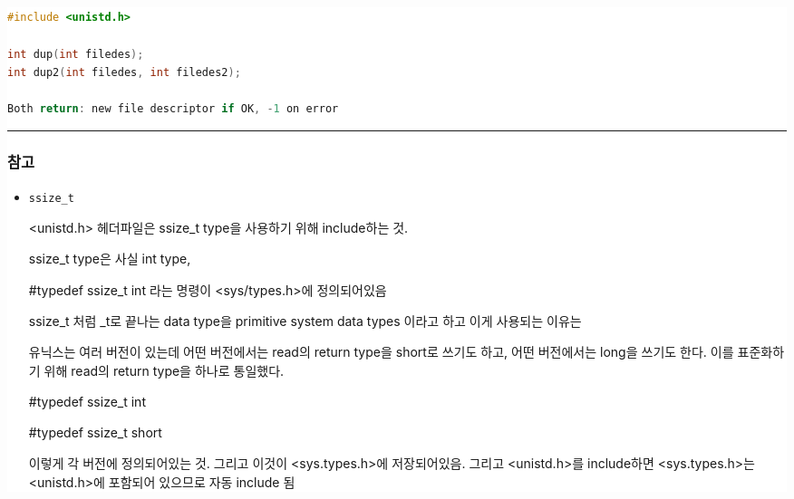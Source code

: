 ```c
#include <unistd.h>

int dup(int filedes);
int dup2(int filedes, int filedes2);

Both return: new file descriptor if OK, -1 on error
```











------

### 참고

+ `ssize_t`

  <unistd.h> 헤더파일은 ssize_t type을 사용하기 위해 include하는 것.

  ssize_t type은 사실 int type, 

  \#typedef ssize_t int 라는 명령이 <sys/types.h>에 정의되어있음

  ssize_t 처럼 _t로 끝나는 data type을 primitive system data types 이라고 하고 이게 사용되는 이유는

  유닉스는 여러 버전이 있는데 어떤 버전에서는 read의 return type을 short로 쓰기도 하고, 어떤 버전에서는 long을 쓰기도 한다. 이를 표준화하기 위해 read의 return type을 하나로 통일했다.

  \#typedef ssize_t int

  \#typedef ssize_t short 

  이렇게 각 버전에 정의되어있는 것. 그리고 이것이 <sys.types.h>에 저장되어있음. 그리고 <unistd.h>를 include하면 <sys.types.h>는 <unistd.h>에 포함되어 있으므로 자동 include 됨

